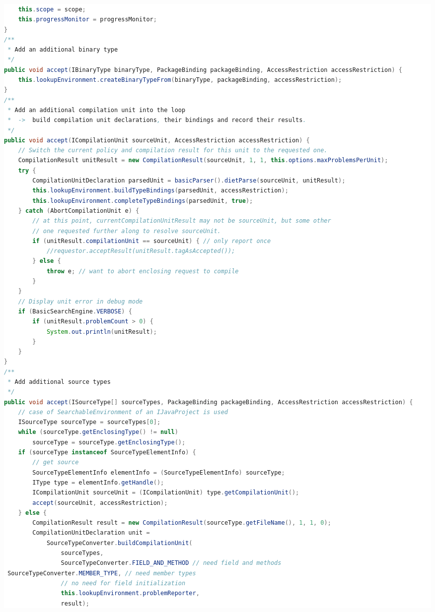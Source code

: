 ```java
	this.scope = scope;
	this.progressMonitor = progressMonitor;
}
/**
 * Add an additional binary type
 */
public void accept(IBinaryType binaryType, PackageBinding packageBinding, AccessRestriction accessRestriction) {
	this.lookupEnvironment.createBinaryTypeFrom(binaryType, packageBinding, accessRestriction);
}
/**
 * Add an additional compilation unit into the loop
 *  ->  build compilation unit declarations, their bindings and record their results.
 */
public void accept(ICompilationUnit sourceUnit, AccessRestriction accessRestriction) {
	// Switch the current policy and compilation result for this unit to the requested one.
	CompilationResult unitResult = new CompilationResult(sourceUnit, 1, 1, this.options.maxProblemsPerUnit);
	try {
		CompilationUnitDeclaration parsedUnit = basicParser().dietParse(sourceUnit, unitResult);
		this.lookupEnvironment.buildTypeBindings(parsedUnit, accessRestriction);
		this.lookupEnvironment.completeTypeBindings(parsedUnit, true);
	} catch (AbortCompilationUnit e) {
		// at this point, currentCompilationUnitResult may not be sourceUnit, but some other
		// one requested further along to resolve sourceUnit.
		if (unitResult.compilationUnit == sourceUnit) { // only report once
			//requestor.acceptResult(unitResult.tagAsAccepted());
		} else {
			throw e; // want to abort enclosing request to compile
		}
	}
	// Display unit error in debug mode
	if (BasicSearchEngine.VERBOSE) {
		if (unitResult.problemCount > 0) {
			System.out.println(unitResult);
		}
	}
}
/**
 * Add additional source types
 */
public void accept(ISourceType[] sourceTypes, PackageBinding packageBinding, AccessRestriction accessRestriction) {
	// case of SearchableEnvironment of an IJavaProject is used
	ISourceType sourceType = sourceTypes[0];
	while (sourceType.getEnclosingType() != null)
		sourceType = sourceType.getEnclosingType();
	if (sourceType instanceof SourceTypeElementInfo) {
		// get source
		SourceTypeElementInfo elementInfo = (SourceTypeElementInfo) sourceType;
		IType type = elementInfo.getHandle();
		ICompilationUnit sourceUnit = (ICompilationUnit) type.getCompilationUnit();
		accept(sourceUnit, accessRestriction);
	} else {
		CompilationResult result = new CompilationResult(sourceType.getFileName(), 1, 1, 0);
		CompilationUnitDeclaration unit =
			SourceTypeConverter.buildCompilationUnit(
				sourceTypes,
				SourceTypeConverter.FIELD_AND_METHOD // need field and methods
 SourceTypeConverter.MEMBER_TYPE, // need member types
				// no need for field initialization
				this.lookupEnvironment.problemReporter,
				result);
```